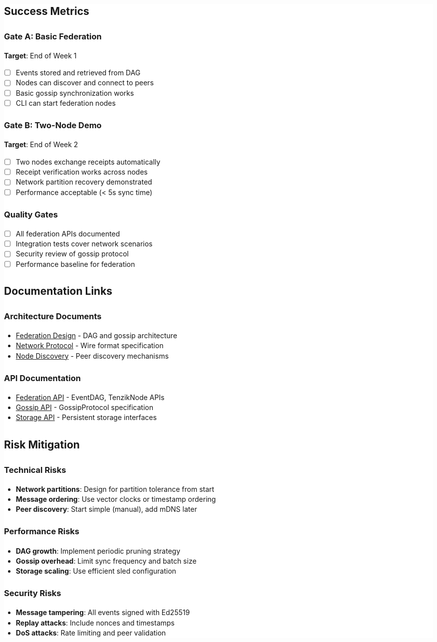 ## Success Metrics

### Gate A: Basic Federation
**Target**: End of Week 1
- [ ] Events stored and retrieved from DAG
- [ ] Nodes can discover and connect to peers
- [ ] Basic gossip synchronization works
- [ ] CLI can start federation nodes

### Gate B: Two-Node Demo
**Target**: End of Week 2
- [ ] Two nodes exchange receipts automatically
- [ ] Receipt verification works across nodes
- [ ] Network partition recovery demonstrated
- [ ] Performance acceptable (< 5s sync time)

### Quality Gates
- [ ] All federation APIs documented
- [ ] Integration tests cover network scenarios
- [ ] Security review of gossip protocol
- [ ] Performance baseline for federation

## Documentation Links

### Architecture Documents
- [Federation Design](../architecture/federation-design.md) - DAG and gossip architecture
- [Network Protocol](../architecture/network-protocol.md) - Wire format specification
- [Node Discovery](../architecture/node-discovery.md) - Peer discovery mechanisms

### API Documentation  
- [Federation API](../api/federation-api.md) - EventDAG, TenzikNode APIs
- [Gossip API](../api/gossip-api.md) - GossipProtocol specification
- [Storage API](../api/storage-api.md) - Persistent storage interfaces

## Risk Mitigation

### Technical Risks
- **Network partitions**: Design for partition tolerance from start
- **Message ordering**: Use vector clocks or timestamp ordering
- **Peer discovery**: Start simple (manual), add mDNS later

### Performance Risks  
- **DAG growth**: Implement periodic pruning strategy
- **Gossip overhead**: Limit sync frequency and batch size
- **Storage scaling**: Use efficient sled configuration

### Security Risks
- **Message tampering**: All events signed with Ed25519
- **Replay attacks**: Include nonces and timestamps
- **DoS attacks**: Rate limiting and peer validation
